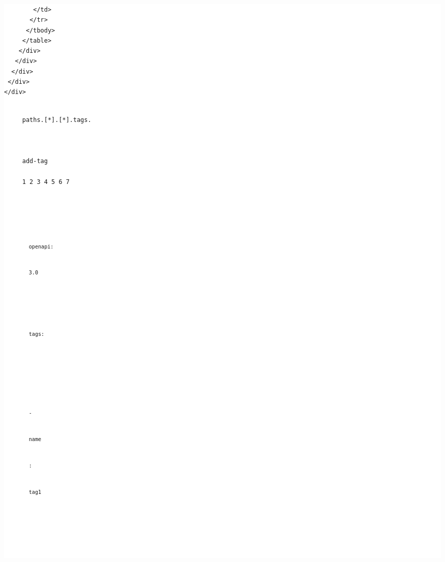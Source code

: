             </td>
           </tr>
          </tbody>
         </table>
        </div>
       </div>
      </div>
     </div>
    </div>
   </td>
  </tr>
  <tr>
   <td>
    <code>
     paths.[*].[*].tags.
     <value>
     </value>
    </code>
   </td>
   <td>
    <code>
     add-tag
    </code>
   </td>
   <td>
   </td>
   <td>
    <code>
     1 2 3 4 5 6 7
    </code>
   </td>
   <td>
    <code>
     <div class="container" title="Hint: double-click to select code">
      <div class="line number1 index0 alt2" data-bidi-marker="true">
       <code class="yml variable">
        openapi:
       </code>
       <code class="yml plain">
        3.0
       </code>
      </div>
      <div class="line number2 index1 alt1" data-bidi-marker="true">
       <code class="yml variable">
        tags:
       </code>
      </div>
      <div class="line number3 index2 alt2" data-bidi-marker="true">
       <code class="yml spaces">
       </code>
       <code class="yml string bold">
        -
       </code>
       <code class="yml plain">
        name
       </code>
       <code class="yml constants">
        :
       </code>
       <code class="yml plain">
        tag1
       </code>
      </div>
      <div class="line number4 index3 alt1" data-bidi-marker="true">